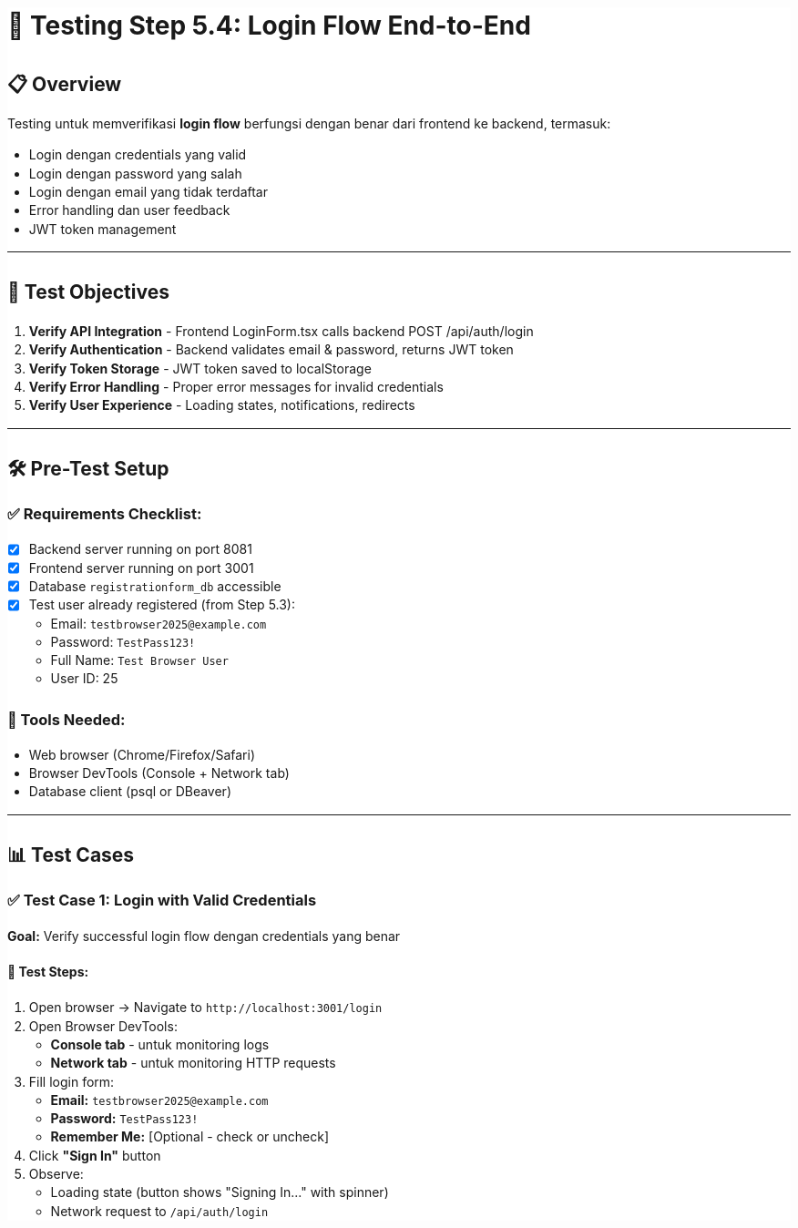 # 🧪 Testing Step 5.4: Login Flow End-to-End

## 📋 Overview
Testing untuk memverifikasi **login flow** berfungsi dengan benar dari frontend ke backend, termasuk:
- Login dengan credentials yang valid
- Login dengan password yang salah
- Login dengan email yang tidak terdaftar
- Error handling dan user feedback
- JWT token management

---

## 🎯 Test Objectives
1. **Verify API Integration** - Frontend LoginForm.tsx calls backend POST /api/auth/login
2. **Verify Authentication** - Backend validates email & password, returns JWT token
3. **Verify Token Storage** - JWT token saved to localStorage
4. **Verify Error Handling** - Proper error messages for invalid credentials
5. **Verify User Experience** - Loading states, notifications, redirects

---

## 🛠️ Pre-Test Setup

### ✅ Requirements Checklist:
- [x] Backend server running on port 8081
- [x] Frontend server running on port 3001
- [x] Database `registrationform_db` accessible
- [x] Test user already registered (from Step 5.3):
  - Email: `testbrowser2025@example.com`
  - Password: `TestPass123!`
  - Full Name: `Test Browser User`
  - User ID: 25

### 🔧 Tools Needed:
- Web browser (Chrome/Firefox/Safari)
- Browser DevTools (Console + Network tab)
- Database client (psql or DBeaver)

---

## 📊 Test Cases

### ✅ Test Case 1: Login with Valid Credentials
**Goal:** Verify successful login flow dengan credentials yang benar

#### 📝 Test Steps:
1. Open browser → Navigate to `http://localhost:3001/login`
2. Open Browser DevTools:
   - **Console tab** - untuk monitoring logs
   - **Network tab** - untuk monitoring HTTP requests
3. Fill login form:
   - **Email:** `testbrowser2025@example.com`
   - **Password:** `TestPass123!`
   - **Remember Me:** [Optional - check or uncheck]
4. Click **"Sign In"** button
5. Observe:
   - Loading state (button shows "Signing In..." with spinner)
   - Network request to `/api/auth/login`